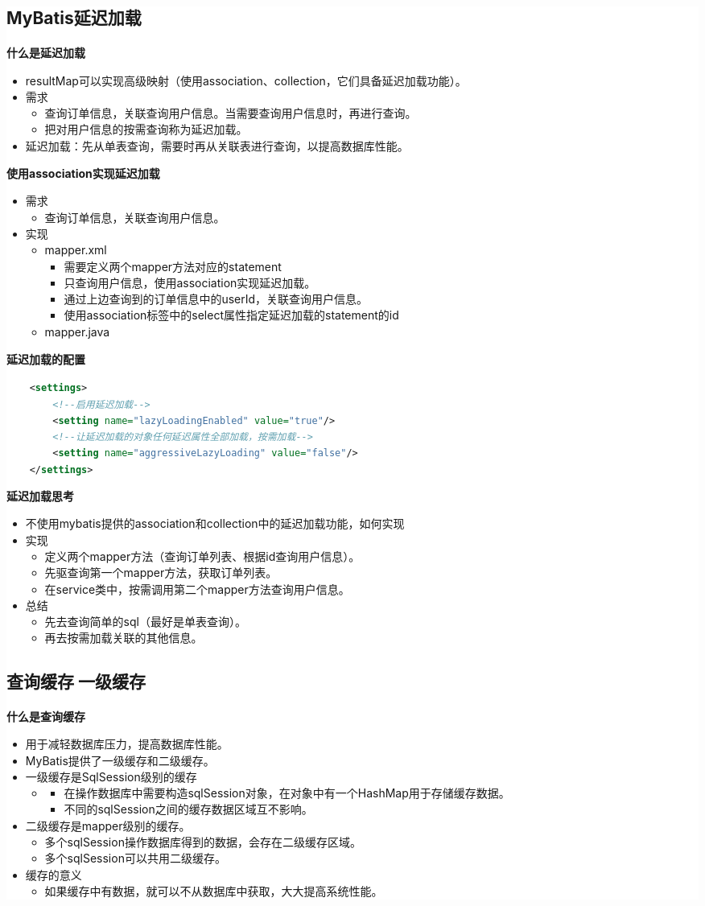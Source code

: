 ## MyBatis延迟加载

**什么是延迟加载**

* resultMap可以实现高级映射（使用association、collection，它们具备延迟加载功能）。
* 需求
	* 查询订单信息，关联查询用户信息。当需要查询用户信息时，再进行查询。
	* 把对用户信息的按需查询称为延迟加载。
* 延迟加载：先从单表查询，需要时再从关联表进行查询，以提高数据库性能。

**使用association实现延迟加载**

* 需求
	* 查询订单信息，关联查询用户信息。
* 实现
	* mapper.xml
		* 需要定义两个mapper方法对应的statement
		* 只查询用户信息，使用association实现延迟加载。
		* 通过上边查询到的订单信息中的userId，关联查询用户信息。
		* 使用association标签中的select属性指定延迟加载的statement的id
	* mapper.java
	
**延迟加载的配置**

```xml
	<settings>
		<!--启用延迟加载-->
		<setting name="lazyLoadingEnabled" value="true"/>
		<!--让延迟加载的对象任何延迟属性全部加载，按需加载-->
		<setting name="aggressiveLazyLoading" value="false"/>
	</settings>
```

**延迟加载思考**

* 不使用mybatis提供的association和collection中的延迟加载功能，如何实现
* 实现
	* 定义两个mapper方法（查询订单列表、根据id查询用户信息）。
	* 先驱查询第一个mapper方法，获取订单列表。
	* 在service类中，按需调用第二个mapper方法查询用户信息。
* 总结
	* 先去查询简单的sql（最好是单表查询）。
	* 再去按需加载关联的其他信息。

## 查询缓存 一级缓存

**什么是查询缓存**

* 用于减轻数据库压力，提高数据库性能。
* MyBatis提供了一级缓存和二级缓存。
* 一级缓存是SqlSession级别的缓存
	* * 在操作数据库中需要构造sqlSession对象，在对象中有一个HashMap用于存储缓存数据。
      * 不同的sqlSession之间的缓存数据区域互不影响。
* 二级缓存是mapper级别的缓存。
	* 多个sqlSession操作数据库得到的数据，会存在二级缓存区域。
	* 多个sqlSession可以共用二级缓存。
* 缓存的意义
	* 如果缓存中有数据，就可以不从数据库中获取，大大提高系统性能。
